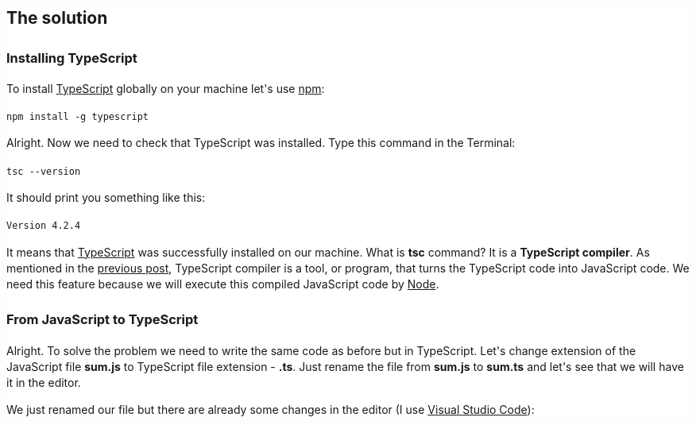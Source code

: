 ## The solution

### Installing TypeScript

To install [TypeScript](TypeScript.md) globally on your machine let's use [npm](npm.md):

````
npm install -g typescript
````

Alright. Now we need to check that TypeScript was installed. Type this command in the Terminal:

````
tsc --version
````

It should print you something like this:

````
Version 4.2.4
````

It means that [TypeScript](TypeScript.md) was successfully installed on our machine. What is **tsc** command? It is a **TypeScript compiler**. As mentioned in the [previous post](https://kovalevski.net/blog/article/how-to-install-or-update-node-by-using-nvm), TypeScript compiler is a tool, or program, that turns the TypeScript code into JavaScript code. We need this feature because we will execute this compiled JavaScript code by [Node](Node.md).

### From JavaScript to TypeScript

Alright. To solve the problem we need to write the same code as before but in TypeScript. Let's change extension of the JavaScript file **sum.js** to TypeScript file extension - **.ts**. Just rename the file from **sum.js** to **sum.ts** and let's see that we will have it in the editor.

We just renamed our file but there are already some changes in the editor (I use [Visual Studio Code](Visual%20Studio%20Code.md)):
